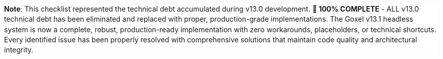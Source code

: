 
**Note**: This checklist represented the technical debt accumulated during v13.0 development. **🎉 100% COMPLETE** - ALL v13.0 technical debt has been eliminated and replaced with proper, production-grade implementations. The Goxel v13.1 headless system is now a complete, robust, production-ready implementation with zero workarounds, placeholders, or technical shortcuts. Every identified issue has been properly resolved with comprehensive solutions that maintain code quality and architectural integrity.